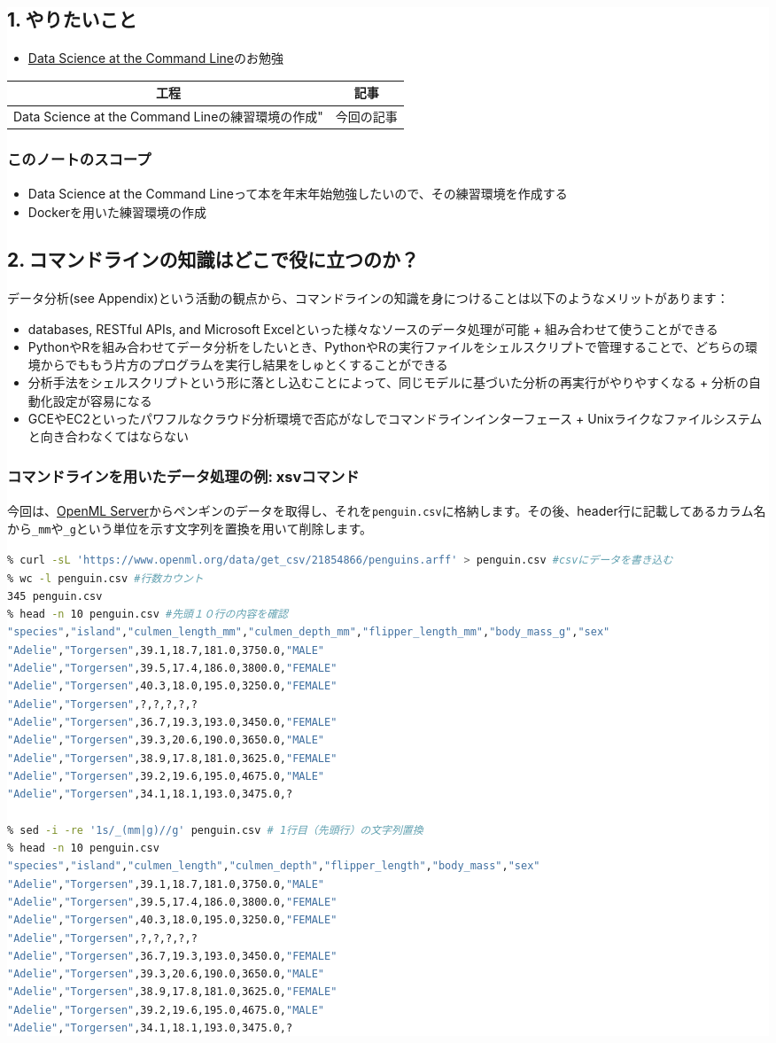 

## 1. やりたいこと

- [Data Science at the Command Line](https://www.datascienceatthecommandline.com/2e/chapter-1-introduction.html)のお勉強

|工程|記事|
|---|---|
|Data Science at the Command Lineの練習環境の作成"|今回の記事|

### このノートのスコープ

- Data Science at the Command Lineって本を年末年始勉強したいので、その練習環境を作成する
- Dockerを用いた練習環境の作成

## 2. コマンドラインの知識はどこで役に立つのか？

データ分析(see Appendix)という活動の観点から、コマンドラインの知識を身につけることは以下のようなメリットがあります：

- databases, RESTful APIs, and Microsoft Excelといった様々なソースのデータ処理が可能 + 組み合わせて使うことができる
- PythonやRを組み合わせてデータ分析をしたいとき、PythonやRの実行ファイルをシェルスクリプトで管理することで、どちらの環境からでももう片方のプログラムを実行し結果をしゅとくすることができる
- 分析手法をシェルスクリプトという形に落とし込むことによって、同じモデルに基づいた分析の再実行がやりやすくなる + 分析の自動化設定が容易になる
- GCEやEC2といったパワフルなクラウド分析環境で否応がなしでコマンドラインインターフェース + Unixライクなファイルシステムと向き合わなくてはならない

### コマンドラインを用いたデータ処理の例: xsvコマンド

今回は、[OpenML Server](https://www.openml.org/)からペンギンのデータを取得し、それを`penguin.csv`に格納します。その後、header行に記載してあるカラム名から`_mm`や`_g`という単位を示す文字列を置換を用いて削除します。

```zsh
% curl -sL 'https://www.openml.org/data/get_csv/21854866/penguins.arff' > penguin.csv #csvにデータを書き込む
% wc -l penguin.csv #行数カウント
345 penguin.csv
% head -n 10 penguin.csv #先頭１０行の内容を確認
"species","island","culmen_length_mm","culmen_depth_mm","flipper_length_mm","body_mass_g","sex"
"Adelie","Torgersen",39.1,18.7,181.0,3750.0,"MALE"
"Adelie","Torgersen",39.5,17.4,186.0,3800.0,"FEMALE"
"Adelie","Torgersen",40.3,18.0,195.0,3250.0,"FEMALE"
"Adelie","Torgersen",?,?,?,?,?
"Adelie","Torgersen",36.7,19.3,193.0,3450.0,"FEMALE"
"Adelie","Torgersen",39.3,20.6,190.0,3650.0,"MALE"
"Adelie","Torgersen",38.9,17.8,181.0,3625.0,"FEMALE"
"Adelie","Torgersen",39.2,19.6,195.0,4675.0,"MALE"
"Adelie","Torgersen",34.1,18.1,193.0,3475.0,?

% sed -i -re '1s/_(mm|g)//g' penguin.csv # 1行目（先頭行）の文字列置換
% head -n 10 penguin.csv                
"species","island","culmen_length","culmen_depth","flipper_length","body_mass","sex"
"Adelie","Torgersen",39.1,18.7,181.0,3750.0,"MALE"
"Adelie","Torgersen",39.5,17.4,186.0,3800.0,"FEMALE"
"Adelie","Torgersen",40.3,18.0,195.0,3250.0,"FEMALE"
"Adelie","Torgersen",?,?,?,?,?
"Adelie","Torgersen",36.7,19.3,193.0,3450.0,"FEMALE"
"Adelie","Torgersen",39.3,20.6,190.0,3650.0,"MALE"
"Adelie","Torgersen",38.9,17.8,181.0,3625.0,"FEMALE"
"Adelie","Torgersen",39.2,19.6,195.0,4675.0,"MALE"
"Adelie","Torgersen",34.1,18.1,193.0,3475.0,?
```
